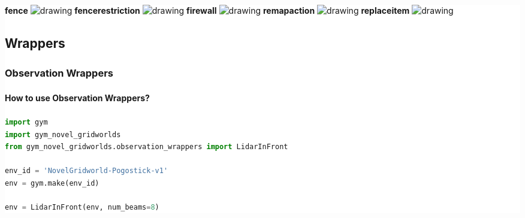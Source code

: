 <tr>
<td>
<b>fence</b>
<img src="pics/novelties_demo/NovelGridworld-Pogostick-v1_fence.gif" alt="drawing" width="800" height="250"/>
</td>
<td>
<b>fencerestriction</b>
<img src="pics/novelties_demo/NovelGridworld-Pogostick-v1_fencerestriction.gif" alt="drawing" width="800" height="250"/>
</td>
</tr>

<tr>
<td>
<b>firewall</b>
<img src="pics/novelties_demo/NovelGridworld-Pogostick-v1_firewall.gif" alt="drawing" width="800" height="250"/>
</td>
<td>
<b>remapaction</b>
<img src="pics/novelties_demo/NovelGridworld-Pogostick-v1_remapaction.gif" alt="drawing" width="800" height="250"/>
</td>
</tr>

<tr>
<td>
<b>replaceitem</b>
<img src="pics/novelties_demo/NovelGridworld-Pogostick-v1_replaceitem.gif" alt="drawing" width="800" height="250"/>
</td>
<td>
</td>
</tr>

</table>

## Wrappers

### Observation Wrappers

#### How to use Observation Wrappers?

```python
import gym
import gym_novel_gridworlds
from gym_novel_gridworlds.observation_wrappers import LidarInFront

env_id = 'NovelGridworld-Pogostick-v1'
env = gym.make(env_id)

env = LidarInFront(env, num_beams=8)
```
